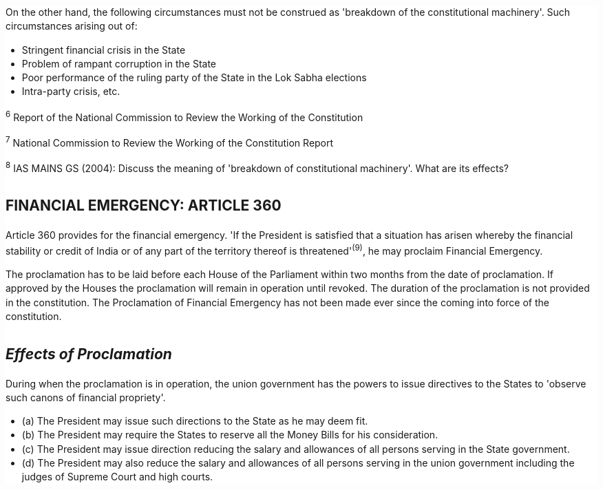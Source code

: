 On the other hand, the following circumstances must not be construed as 'breakdown of the constitutional machinery'. Such circumstances arising out of:

- Stringent financial crisis in the State
- Problem of rampant corruption in the State
- Poor performance of the ruling party of the State in the Lok Sabha elections
- Intra-party crisis, etc.

<sup>6</sup> Report of the National Commission to Review the Working of the Constitution

<sup>7</sup> National Commission to Review the Working of the Constitution Report

<sup>8</sup> IAS MAINS GS (2004): Discuss the meaning of 'breakdown of constitutional machinery'. What are its effects?

## FINANCIAL EMERGENCY: ARTICLE 360

Article 360 provides for the financial emergency. 'If the President is satisfied that a situation has arisen whereby the financial stability or credit of India or of any part of the territory thereof is threatened'<sup>(9)</sup>, he may proclaim Financial Emergency.

The proclamation has to be laid before each House of the Parliament within two months from the date of proclamation. If approved by the Houses the proclamation will remain in operation until revoked. The duration of the proclamation is not provided in the constitution. The Proclamation of Financial Emergency has not been made ever since the coming into force of the constitution.

## *Effects of Proclamation*

During when the proclamation is in operation, the union government has the powers to issue directives to the States to 'observe such canons of financial propriety'.

- (a) The President may issue such directions to the State as he may deem fit.
- (b) The President may require the States to reserve all the Money Bills for his consideration.
- (c) The President may issue direction reducing the salary and allowances of all persons serving in the State government.
- (d) The President may also reduce the salary and allowances of all persons serving in the union government including the judges of Supreme Court and high courts.
